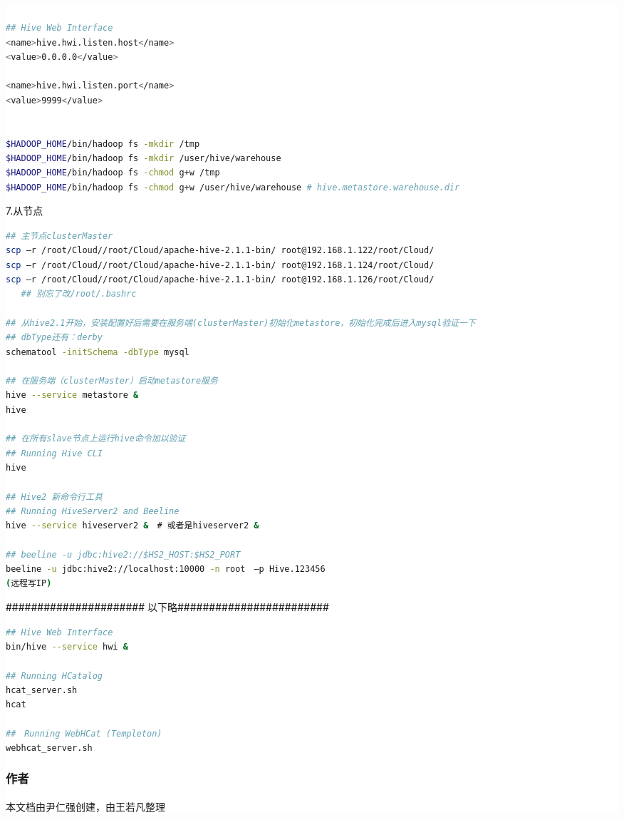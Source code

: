 ```bash

## Hive Web Interface
<name>hive.hwi.listen.host</name>
<value>0.0.0.0</value>

<name>hive.hwi.listen.port</name>
<value>9999</value>


$HADOOP_HOME/bin/hadoop fs -mkdir /tmp
$HADOOP_HOME/bin/hadoop fs -mkdir /user/hive/warehouse
$HADOOP_HOME/bin/hadoop fs -chmod g+w /tmp
$HADOOP_HOME/bin/hadoop fs -chmod g+w /user/hive/warehouse # hive.metastore.warehouse.dir
```

7.从节点
```bash
## 主节点clusterMaster
scp –r /root/Cloud//root/Cloud/apache-hive-2.1.1-bin/ root@192.168.1.122/root/Cloud/
scp –r /root/Cloud//root/Cloud/apache-hive-2.1.1-bin/ root@192.168.1.124/root/Cloud/
scp –r /root/Cloud//root/Cloud/apache-hive-2.1.1-bin/ root@192.168.1.126/root/Cloud/
   ## 别忘了改/root/.bashrc

## 从hive2.1开始，安装配置好后需要在服务端(clusterMaster)初始化metastore，初始化完成后进入mysql验证一下
## dbType还有：derby
schematool -initSchema -dbType mysql

## 在服务端（clusterMaster）启动metastore服务
hive --service metastore &
hive

## 在所有slave节点上运行hive命令加以验证
## Running Hive CLI
hive

## Hive2 新命令行工具
## Running HiveServer2 and Beeline
hive --service hiveserver2 &　# 或者是hiveserver2 &

## beeline -u jdbc:hive2://$HS2_HOST:$HS2_PORT
beeline -u jdbc:hive2://localhost:10000 -n root　–p Hive.123456
(远程写IP)
```
###################### 以下略########################

```bash
## Hive Web Interface
bin/hive --service hwi &

## Running HCatalog
hcat_server.sh
hcat

##　Running WebHCat (Templeton)
webhcat_server.sh
```
### 作者
本文档由尹仁强创建，由王若凡整理
